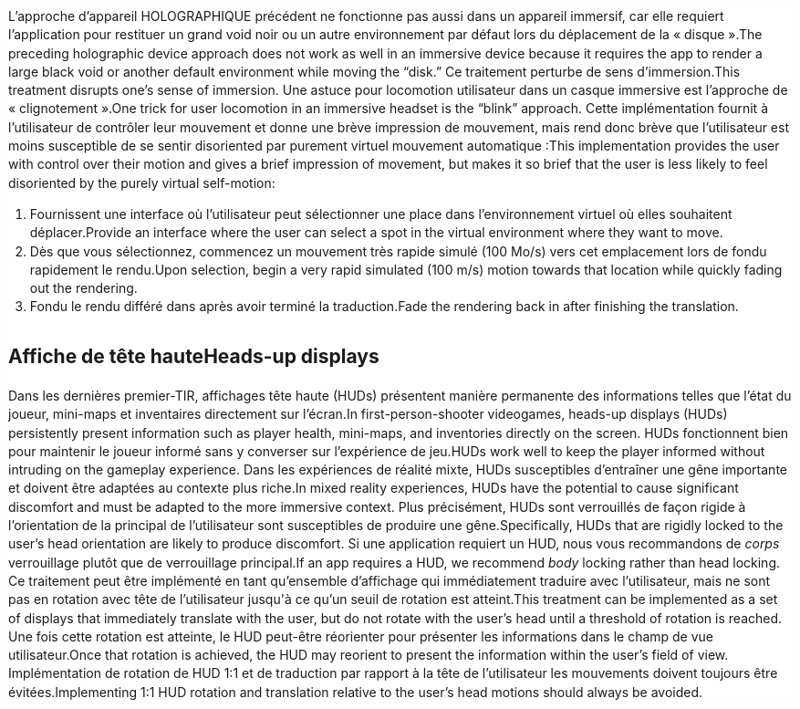 <span data-ttu-id="c0f1b-208">L’approche d’appareil HOLOGRAPHIQUE précédent ne fonctionne pas aussi dans un appareil immersif, car elle requiert l’application pour restituer un grand void noir ou un autre environnement par défaut lors du déplacement de la « disque ».</span><span class="sxs-lookup"><span data-stu-id="c0f1b-208">The preceding holographic device approach does not work as well in an immersive device because it requires the app to render a large black void or another default environment while moving the “disk.”</span></span> <span data-ttu-id="c0f1b-209">Ce traitement perturbe de sens d’immersion.</span><span class="sxs-lookup"><span data-stu-id="c0f1b-209">This treatment disrupts one’s sense of immersion.</span></span> <span data-ttu-id="c0f1b-210">Une astuce pour locomotion utilisateur dans un casque immersive est l’approche de « clignotement ».</span><span class="sxs-lookup"><span data-stu-id="c0f1b-210">One trick for user locomotion in an immersive headset is the “blink” approach.</span></span> <span data-ttu-id="c0f1b-211">Cette implémentation fournit à l’utilisateur de contrôler leur mouvement et donne une brève impression de mouvement, mais rend donc brève que l’utilisateur est moins susceptible de se sentir disoriented par purement virtuel mouvement automatique :</span><span class="sxs-lookup"><span data-stu-id="c0f1b-211">This implementation provides the user with control over their motion and gives a brief impression of movement, but makes it so brief that the user is less likely to feel disoriented by the purely virtual self-motion:</span></span>
   1. <span data-ttu-id="c0f1b-212">Fournissent une interface où l’utilisateur peut sélectionner une place dans l’environnement virtuel où elles souhaitent déplacer.</span><span class="sxs-lookup"><span data-stu-id="c0f1b-212">Provide an interface where the user can select a spot in the virtual environment where they want to move.</span></span>
   2. <span data-ttu-id="c0f1b-213">Dès que vous sélectionnez, commencez un mouvement très rapide simulé (100 Mo/s) vers cet emplacement lors de fondu rapidement le rendu.</span><span class="sxs-lookup"><span data-stu-id="c0f1b-213">Upon selection, begin a very rapid simulated (100 m/s) motion towards that location while quickly fading out the rendering.</span></span>
   3. <span data-ttu-id="c0f1b-214">Fondu le rendu différé dans après avoir terminé la traduction.</span><span class="sxs-lookup"><span data-stu-id="c0f1b-214">Fade the rendering back in after finishing the translation.</span></span>

## <a name="heads-up-displays"></a><span data-ttu-id="c0f1b-215">Affiche de tête haute</span><span class="sxs-lookup"><span data-stu-id="c0f1b-215">Heads-up displays</span></span>

<span data-ttu-id="c0f1b-216">Dans les dernières premier-TIR, affichages tête haute (HUDs) présentent manière permanente des informations telles que l’état du joueur, mini-maps et inventaires directement sur l’écran.</span><span class="sxs-lookup"><span data-stu-id="c0f1b-216">In first-person-shooter videogames, heads-up displays (HUDs) persistently present information such as player health, mini-maps, and inventories directly on the screen.</span></span> <span data-ttu-id="c0f1b-217">HUDs fonctionnent bien pour maintenir le joueur informé sans y converser sur l’expérience de jeu.</span><span class="sxs-lookup"><span data-stu-id="c0f1b-217">HUDs work well to keep the player informed without intruding on the gameplay experience.</span></span> <span data-ttu-id="c0f1b-218">Dans les expériences de réalité mixte, HUDs susceptibles d’entraîner une gêne importante et doivent être adaptées au contexte plus riche.</span><span class="sxs-lookup"><span data-stu-id="c0f1b-218">In mixed reality experiences, HUDs have the potential to cause significant discomfort and must be adapted to the more immersive context.</span></span> <span data-ttu-id="c0f1b-219">Plus précisément, HUDs sont verrouillés de façon rigide à l’orientation de la principal de l’utilisateur sont susceptibles de produire une gêne.</span><span class="sxs-lookup"><span data-stu-id="c0f1b-219">Specifically, HUDs that are rigidly locked to the user’s head orientation are likely to produce discomfort.</span></span> <span data-ttu-id="c0f1b-220">Si une application requiert un HUD, nous vous recommandons de *corps* verrouillage plutôt que de verrouillage principal.</span><span class="sxs-lookup"><span data-stu-id="c0f1b-220">If an app requires a HUD, we recommend *body* locking rather than head locking.</span></span> <span data-ttu-id="c0f1b-221">Ce traitement peut être implémenté en tant qu’ensemble d’affichage qui immédiatement traduire avec l’utilisateur, mais ne sont pas en rotation avec tête de l’utilisateur jusqu'à ce qu’un seuil de rotation est atteint.</span><span class="sxs-lookup"><span data-stu-id="c0f1b-221">This treatment can be implemented as a set of displays that immediately translate with the user, but do not rotate with the user’s head until a threshold of rotation is reached.</span></span> <span data-ttu-id="c0f1b-222">Une fois cette rotation est atteinte, le HUD peut-être réorienter pour présenter les informations dans le champ de vue utilisateur.</span><span class="sxs-lookup"><span data-stu-id="c0f1b-222">Once that rotation is achieved, the HUD may reorient to present the information within the user’s field of view.</span></span> <span data-ttu-id="c0f1b-223">Implémentation de rotation de HUD 1:1 et de traduction par rapport à la tête de l’utilisateur les mouvements doivent toujours être évitées.</span><span class="sxs-lookup"><span data-stu-id="c0f1b-223">Implementing 1:1 HUD rotation and translation relative to the user’s head motions should always be avoided.</span></span>
